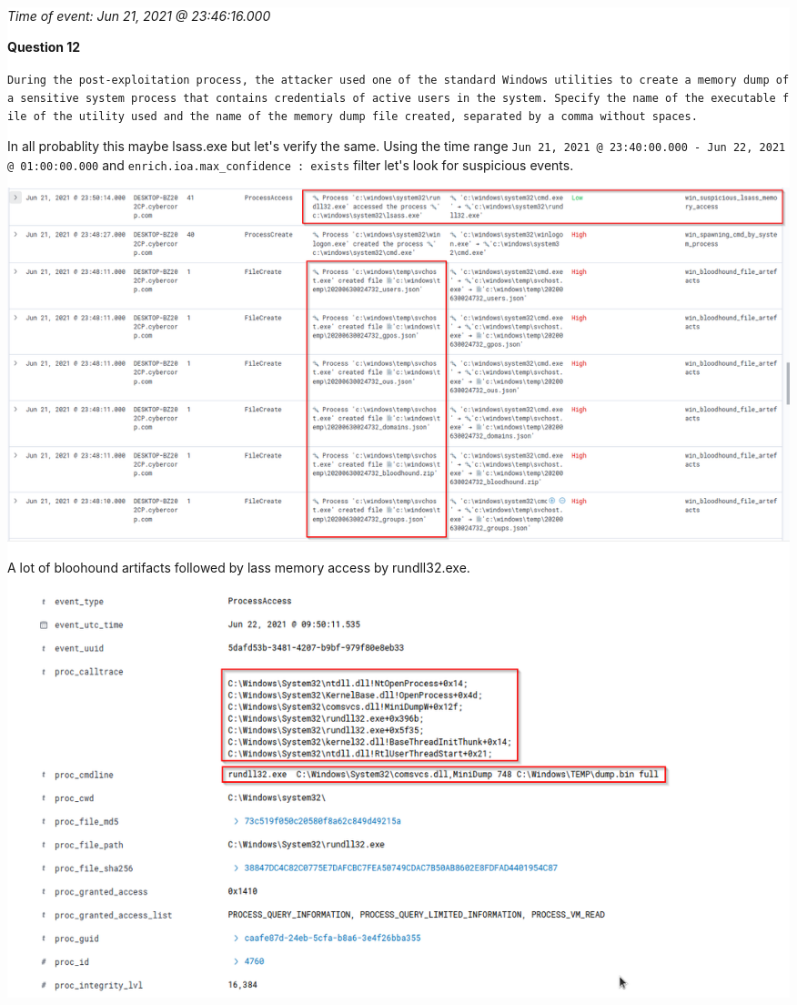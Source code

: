 *Time of event: Jun 21, 2021 @ 23:46:16.000*

**Question 12**

```
During the post-exploitation process, the attacker used one of the standard Windows utilities to create a memory dump of a sensitive system process that contains credentials of active users in the system. Specify the name of the executable file of the utility used and the name of the memory dump file created, separated by a comma without spaces.
```

In all probablity this maybe lsass.exe but let's verify the same. Using the time range `Jun 21, 2021 @ 23:40:00.000 - Jun 22, 2021 @ 01:00:00.000` and `enrich.ioa.max_confidence : exists` filter let's look for suspicious events.

![](./Screenshots/Image34.png)

A lot of bloohound artifacts followed by lass memory access by rundll32.exe. 

![](./Screenshots/Image35.png)
